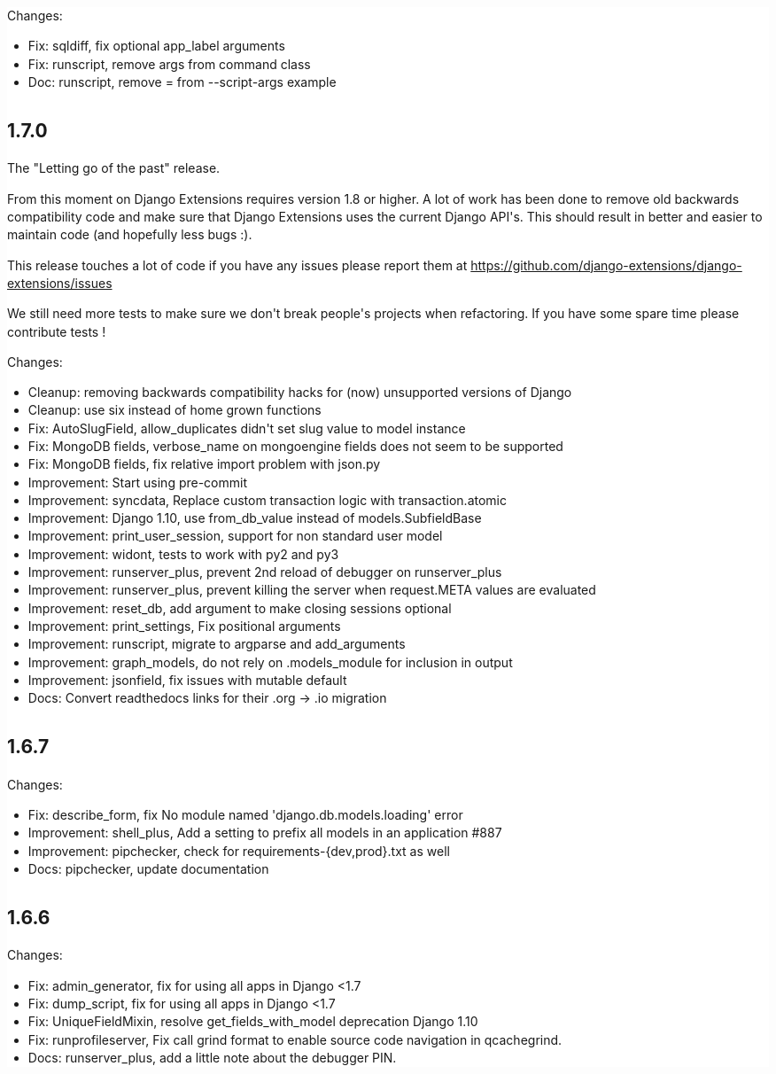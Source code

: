 Changes:
 - Fix: sqldiff, fix optional app_label arguments
 - Fix: runscript, remove args from command class
 - Doc: runscript, remove = from --script-args example


1.7.0
-----

The "Letting go of the past" release.

From this moment on Django Extensions requires version 1.8 or higher.
A lot of work has been done to remove old backwards compatibility code and
make sure that Django Extensions uses the current Django API's. This should
result in better and easier to maintain code (and hopefully less bugs :).

This release touches a lot of code if you have any issues please report them
at https://github.com/django-extensions/django-extensions/issues

We still need more tests to make sure we don't break people's projects when
refactoring. If you have some spare time please contribute tests !

Changes:
 - Cleanup: removing backwards compatibility hacks for (now) unsupported versions of Django
 - Cleanup: use six instead of home grown functions
 - Fix: AutoSlugField, allow_duplicates didn't set slug value to model instance
 - Fix: MongoDB fields, verbose_name on mongoengine fields does not seem to be supported
 - Fix: MongoDB fields, fix relative import problem with json.py
 - Improvement: Start using pre-commit
 - Improvement: syncdata, Replace custom transaction logic with transaction.atomic
 - Improvement: Django 1.10, use from_db_value instead of models.SubfieldBase
 - Improvement: print_user_session, support for non standard user model
 - Improvement: widont, tests to work with py2 and py3
 - Improvement: runserver_plus, prevent 2nd reload of debugger on runserver_plus
 - Improvement: runserver_plus, prevent killing the server when request.META values are evaluated
 - Improvement: reset_db, add argument to make closing sessions optional
 - Improvement: print_settings, Fix positional arguments
 - Improvement: runscript, migrate to argparse and add_arguments
 - Improvement: graph_models, do not rely on .models_module for inclusion in output
 - Improvement: jsonfield, fix issues with mutable default
 - Docs: Convert readthedocs links for their .org -> .io migration


1.6.7
-----

Changes:
 - Fix: describe_form, fix No module named 'django.db.models.loading' error
 - Improvement: shell_plus,  Add a setting to prefix all models in an application #887
 - Improvement: pipchecker, check for requirements-{dev,prod}.txt as well
 - Docs: pipchecker, update documentation

1.6.6
-----

Changes:
 - Fix: admin_generator, fix for using all apps in Django <1.7
 - Fix: dump_script, fix for using all apps in Django <1.7
 - Fix: UniqueFieldMixin, resolve get_fields_with_model deprecation Django 1.10
 - Fix: runprofileserver, Fix call grind format to enable source code navigation in qcachegrind.
 - Docs: runserver_plus, add a little note about the debugger PIN.
